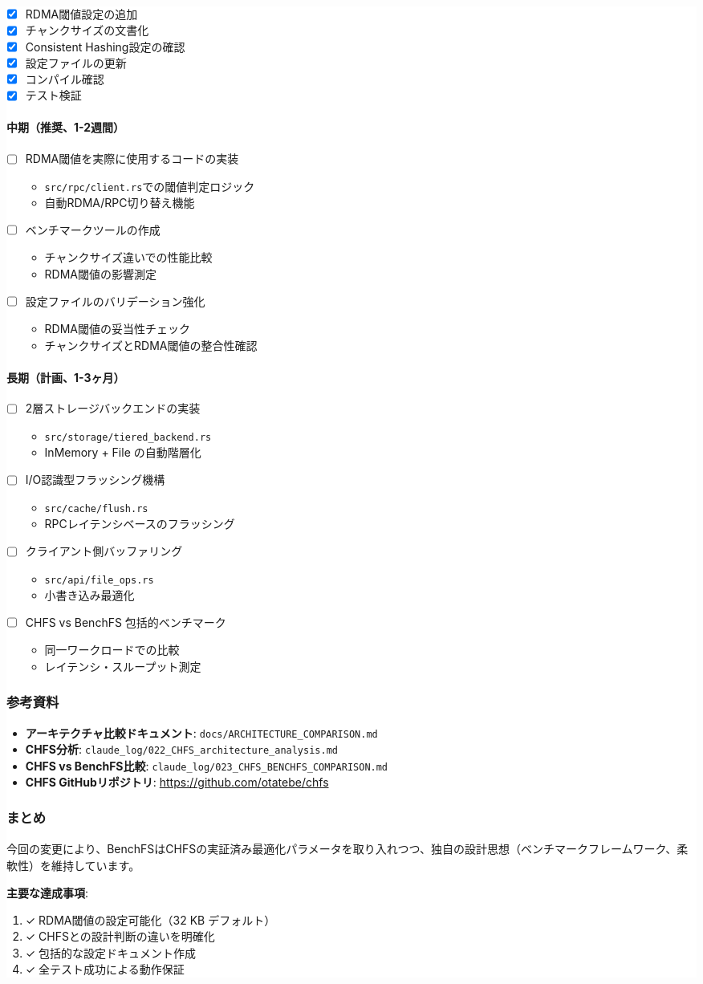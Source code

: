 - [x] RDMA閾値設定の追加
- [x] チャンクサイズの文書化
- [x] Consistent Hashing設定の確認
- [x] 設定ファイルの更新
- [x] コンパイル確認
- [x] テスト検証

#### 中期（推奨、1-2週間）

- [ ] RDMA閾値を実際に使用するコードの実装
  - `src/rpc/client.rs`での閾値判定ロジック
  - 自動RDMA/RPC切り替え機能

- [ ] ベンチマークツールの作成
  - チャンクサイズ違いでの性能比較
  - RDMA閾値の影響測定

- [ ] 設定ファイルのバリデーション強化
  - RDMA閾値の妥当性チェック
  - チャンクサイズとRDMA閾値の整合性確認

#### 長期（計画、1-3ヶ月）

- [ ] 2層ストレージバックエンドの実装
  - `src/storage/tiered_backend.rs`
  - InMemory + File の自動階層化

- [ ] I/O認識型フラッシング機構
  - `src/cache/flush.rs`
  - RPCレイテンシベースのフラッシング

- [ ] クライアント側バッファリング
  - `src/api/file_ops.rs`
  - 小書き込み最適化

- [ ] CHFS vs BenchFS 包括的ベンチマーク
  - 同一ワークロードでの比較
  - レイテンシ・スループット測定

### 参考資料

- **アーキテクチャ比較ドキュメント**: `docs/ARCHITECTURE_COMPARISON.md`
- **CHFS分析**: `claude_log/022_CHFS_architecture_analysis.md`
- **CHFS vs BenchFS比較**: `claude_log/023_CHFS_BENCHFS_COMPARISON.md`
- **CHFS GitHubリポジトリ**: https://github.com/otatebe/chfs

### まとめ

今回の変更により、BenchFSはCHFSの実証済み最適化パラメータを取り入れつつ、独自の設計思想（ベンチマークフレームワーク、柔軟性）を維持しています。

**主要な達成事項**:
1. ✓ RDMA閾値の設定可能化（32 KB デフォルト）
2. ✓ CHFSとの設計判断の違いを明確化
3. ✓ 包括的な設定ドキュメント作成
4. ✓ 全テスト成功による動作保証
